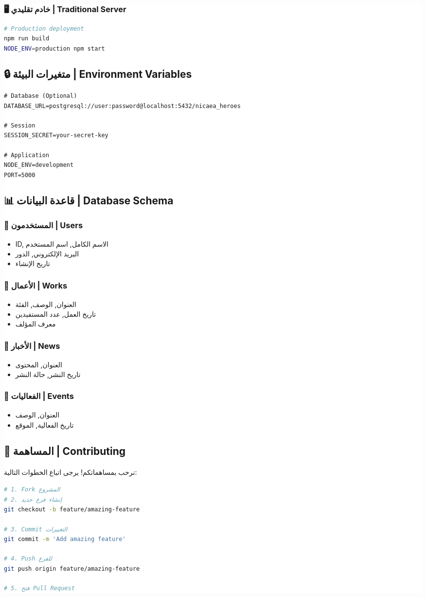 ### 🖥️ خادم تقليدي | Traditional Server

```bash
# Production deployment
npm run build
NODE_ENV=production npm start
```

## 🔒 متغيرات البيئة | Environment Variables

```env
# Database (Optional)
DATABASE_URL=postgresql://user:password@localhost:5432/nicaea_heroes

# Session
SESSION_SECRET=your-secret-key

# Application
NODE_ENV=development
PORT=5000
```

## 📊 قاعدة البيانات | Database Schema

### 👤 المستخدمون | Users
- ID, الاسم الكامل, اسم المستخدم
- البريد الإلكتروني, الدور
- تاريخ الإنشاء

### 💼 الأعمال | Works
- العنوان, الوصف, الفئة
- تاريخ العمل, عدد المستفيدين
- معرف المؤلف

### 📰 الأخبار | News
- العنوان, المحتوى
- تاريخ النشر, حالة النشر

### 📅 الفعاليات | Events
- العنوان, الوصف
- تاريخ الفعالية, الموقع

## 🤝 المساهمة | Contributing

نرحب بمساهماتكم! يرجى اتباع الخطوات التالية:

```bash
# 1. Fork المشروع
# 2. إنشاء فرع جديد
git checkout -b feature/amazing-feature

# 3. Commit التغييرات
git commit -m 'Add amazing feature'

# 4. Push للفرع
git push origin feature/amazing-feature

# 5. فتح Pull Request
```
